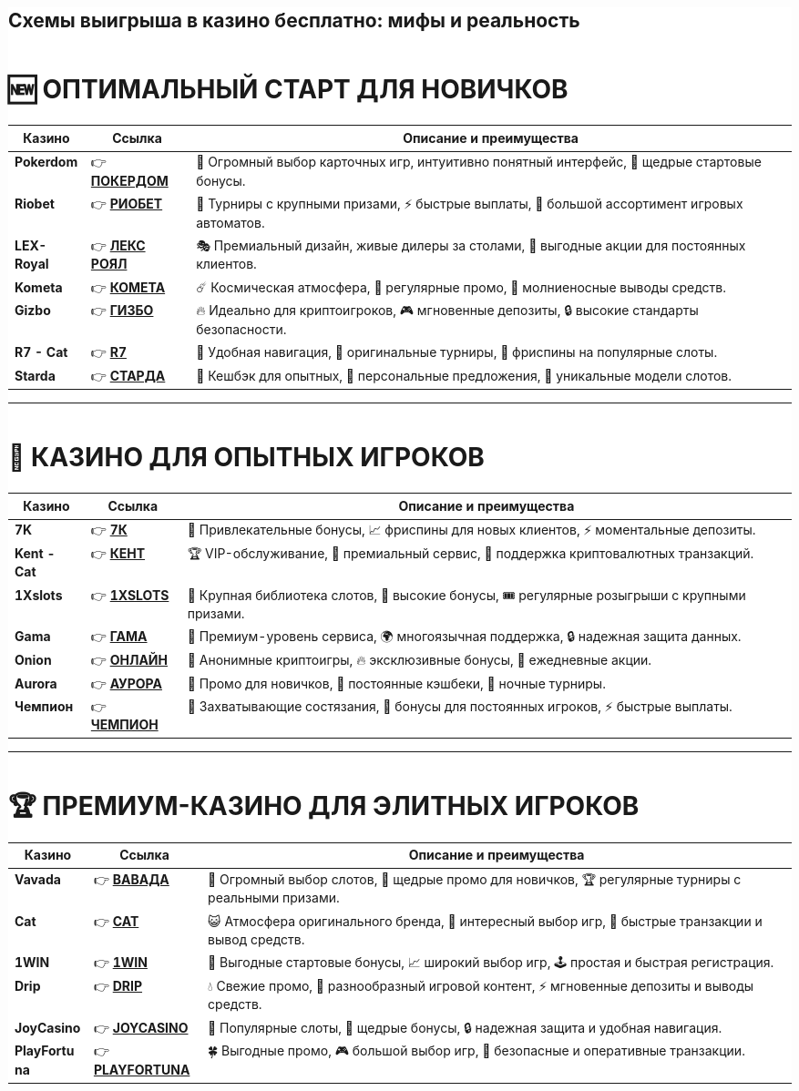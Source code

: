 ## Схемы выигрыша в казино бесплатно: мифы и реальность
# 🆕 ОПТИМАЛЬНЫЙ СТАРТ ДЛЯ НОВИЧКОВ

| Казино        | Ссылка                                              | Описание и преимущества                                                                     |
| ------------- | --------------------------------------------------- | ------------------------------------------------------------------------------------------- |
| **Pokerdom**  | 👉 [**ПОКЕРДОМ**](https://brandplay.link/FwVc4f)    | 💎 Огромный выбор карточных игр, интуитивно понятный интерфейс, 🎁 щедрые стартовые бонусы. |
| **Riobet**    | 👉 [**РИОБЕТ**](https://brandplay.link/TnjsxFvH)    | 🌟 Турниры с крупными призами, ⚡ быстрые выплаты, 🎲 большой ассортимент игровых автоматов. |
| **LEX-Royal** | 👉 [**ЛЕКС РОЯЛ**](https://brandplay.link/VMqNXPFs) | 🎭 Премиальный дизайн, живые дилеры за столами, 🎁 выгодные акции для постоянных клиентов.  |
| **Kometa**    | 👉 [**КОМЕТА**](https://brandplay.link/jHzFFYGv)    | ☄️ Космическая атмосфера, 🎁 регулярные промо, 🚀 молниеносные выводы средств.              |
| **Gizbo**     | 👉 [**ГИЗБО**](https://brandplay.link/rvzLrVLp)     | 🔥 Идеально для криптоигроков, 🎮 мгновенные депозиты, 🔒 высокие стандарты безопасности.   |
| **R7 - Cat**  | 👉 [**R7**](https://brandplay.link/dByFXP7h)        | 🎉 Удобная навигация, 🌟 оригинальные турниры, 🎁 фриспины на популярные слоты.             |
| **Starda**    | 👉 [**СТАРДА**](https://brandplay.link/HDcDrxLk)    | 🚀 Кешбэк для опытных, 🤑 персональные предложения, 🎰 уникальные модели слотов.            |

***

# 🌟 КАЗИНО ДЛЯ ОПЫТНЫХ ИГРОКОВ

| Казино         | Ссылка                                                                                           | Описание и преимущества                                                                       |
| -------------- | ------------------------------------------------------------------------------------------------ | --------------------------------------------------------------------------------------------- |
| **7K**         | 👉 [**7К**](https://brandplay.link/dd46bNgD)                                                     | 🔔 Привлекательные бонусы, 📈 фриспины для новых клиентов, ⚡ моментальные депозиты.           |
| **Kent - Cat** | 👉 [**КЕНТ**](https://brandplay.link/XRH1g6Vb)                                                   | 🏆 VIP-обслуживание, 💎 премиальный сервис, 📲 поддержка криптовалютных транзакций.           |
| **1Xslots**    | 👉 [**1XSLOTS**](https://brandplay.link/J2ZbqMPZ)                                                | 🎰 Крупная библиотека слотов, 🎁 высокие бонусы, 🎟️ регулярные розыгрыши с крупными призами. |
| **Gama**       | 👉 [**ГАМА**](https://brandplay.link/RD52jZbL)                                                   | 💎 Премиум-уровень сервиса, 🌍 многоязычная поддержка, 🔒 надежная защита данных.             |
| **Onion**      | 👉 [**ОНЛАЙН**](https://brandplay.link/8LcS6Djb)                                                 | 🧅 Анонимные криптоигры, 🔥 эксклюзивные бонусы, 💸 ежедневные акции.                         |
| **Aurora**     | 👉 [**АУРОРА**](https://10trafic-stat2.com/click/668546556bcc6313411604bc/6766/13031/subaccount) | 🌌 Промо для новичков, 🤑 постоянные кэшбеки, 🚀 ночные турниры.                              |
| **Чемпион**    | 👉 [**ЧЕМПИОН**](https://temon-gter.cfd/go/9n8?p56190p303844p3509t17502)                         | 🏅 Захватывающие состязания, 🎁 бонусы для постоянных игроков, ⚡ быстрые выплаты.             |

***

# 🏆 ПРЕМИУМ-КАЗИНО ДЛЯ ЭЛИТНЫХ ИГРОКОВ

| Казино          | Ссылка                                                                                                       | Описание и преимущества                                                                            |
| --------------- | ------------------------------------------------------------------------------------------------------------ | -------------------------------------------------------------------------------------------------- |
| **Vavada**      | 👉 [**ВАВАДА**](https://partnervavadarv.com?promo=75590753-cc8b-4c4a-8d71-99b7a2293439-jud\&target=register) | 🌟 Огромный выбор слотов, 🎁 щедрые промо для новичков, 🏆 регулярные турниры с реальными призами. |
| **Cat**         | 👉 [**CAT**](https://catchthecatthree.com/d1bfb4f94)                                                         | 😺 Атмосфера оригинального бренда, 🎰 интересный выбор игр, 💸 быстрые транзакции и вывод средств. |
| **1WIN**        | 👉 [**1WIN**](https://brandplay.link/9sD8CZLQ)                                                               | 🌟 Выгодные стартовые бонусы, 📈 широкий выбор игр, 🕹️ простая и быстрая регистрация.             |
| **Drip**        | 👉 [**DRIP**](https://drp-irrs01.com/c4bf3bd2f)                                                              | 💧 Свежие промо, 🎰 разнообразный игровой контент, ⚡ мгновенные депозиты и выводы средств.         |
| **JoyCasino**   | 👉 [**JOYCASINO**](https://rpc30.call2me.pro/?/ru/registration?apkpop=0\&partner=p24970p3289525p8e5d)        | 🎉 Популярные слоты, 🎁 щедрые бонусы, 🔒 надежная защита и удобная навигация.                     |
| **PlayFortuna** | 👉 [**PLAYFORTUNA**](https://4v4rg0e52p.com/alt/playfortuna?27f770988db651f9cc8f16742d88cecd)                | 🍀 Выгодные промо, 🎮 большой выбор игр, 🏦 безопасные и оперативные транзакции.                   |
